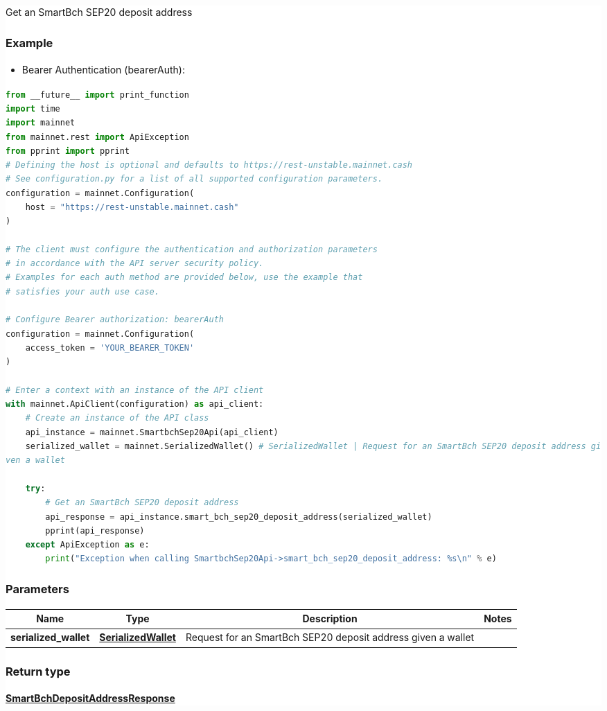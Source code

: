 Get an SmartBch SEP20 deposit address

### Example

* Bearer Authentication (bearerAuth):
```python
from __future__ import print_function
import time
import mainnet
from mainnet.rest import ApiException
from pprint import pprint
# Defining the host is optional and defaults to https://rest-unstable.mainnet.cash
# See configuration.py for a list of all supported configuration parameters.
configuration = mainnet.Configuration(
    host = "https://rest-unstable.mainnet.cash"
)

# The client must configure the authentication and authorization parameters
# in accordance with the API server security policy.
# Examples for each auth method are provided below, use the example that
# satisfies your auth use case.

# Configure Bearer authorization: bearerAuth
configuration = mainnet.Configuration(
    access_token = 'YOUR_BEARER_TOKEN'
)

# Enter a context with an instance of the API client
with mainnet.ApiClient(configuration) as api_client:
    # Create an instance of the API class
    api_instance = mainnet.SmartbchSep20Api(api_client)
    serialized_wallet = mainnet.SerializedWallet() # SerializedWallet | Request for an SmartBch SEP20 deposit address given a wallet 

    try:
        # Get an SmartBch SEP20 deposit address
        api_response = api_instance.smart_bch_sep20_deposit_address(serialized_wallet)
        pprint(api_response)
    except ApiException as e:
        print("Exception when calling SmartbchSep20Api->smart_bch_sep20_deposit_address: %s\n" % e)
```

### Parameters

Name | Type | Description  | Notes
------------- | ------------- | ------------- | -------------
 **serialized_wallet** | [**SerializedWallet**](SerializedWallet.md)| Request for an SmartBch SEP20 deposit address given a wallet  | 

### Return type

[**SmartBchDepositAddressResponse**](SmartBchDepositAddressResponse.md)
